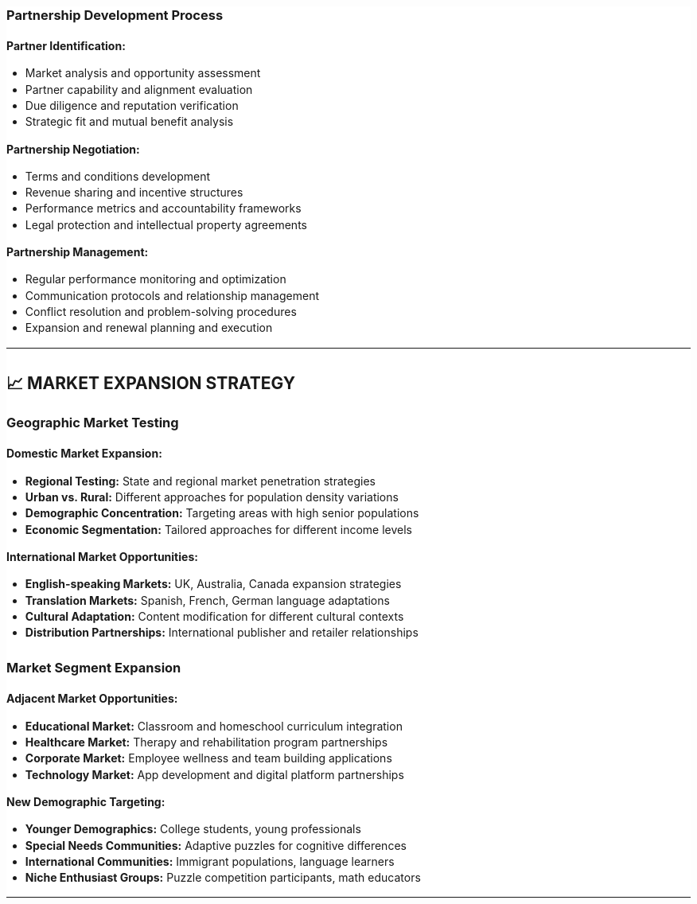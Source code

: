 ### Partnership Development Process

**Partner Identification:**
- Market analysis and opportunity assessment
- Partner capability and alignment evaluation
- Due diligence and reputation verification
- Strategic fit and mutual benefit analysis

**Partnership Negotiation:**
- Terms and conditions development
- Revenue sharing and incentive structures
- Performance metrics and accountability frameworks
- Legal protection and intellectual property agreements

**Partnership Management:**
- Regular performance monitoring and optimization
- Communication protocols and relationship management
- Conflict resolution and problem-solving procedures
- Expansion and renewal planning and execution

---

## 📈 MARKET EXPANSION STRATEGY

### Geographic Market Testing

**Domestic Market Expansion:**
- **Regional Testing:** State and regional market penetration strategies
- **Urban vs. Rural:** Different approaches for population density variations
- **Demographic Concentration:** Targeting areas with high senior populations
- **Economic Segmentation:** Tailored approaches for different income levels

**International Market Opportunities:**
- **English-speaking Markets:** UK, Australia, Canada expansion strategies
- **Translation Markets:** Spanish, French, German language adaptations
- **Cultural Adaptation:** Content modification for different cultural contexts
- **Distribution Partnerships:** International publisher and retailer relationships

### Market Segment Expansion

**Adjacent Market Opportunities:**
- **Educational Market:** Classroom and homeschool curriculum integration
- **Healthcare Market:** Therapy and rehabilitation program partnerships
- **Corporate Market:** Employee wellness and team building applications
- **Technology Market:** App development and digital platform partnerships

**New Demographic Targeting:**
- **Younger Demographics:** College students, young professionals
- **Special Needs Communities:** Adaptive puzzles for cognitive differences
- **International Communities:** Immigrant populations, language learners
- **Niche Enthusiast Groups:** Puzzle competition participants, math educators

---
